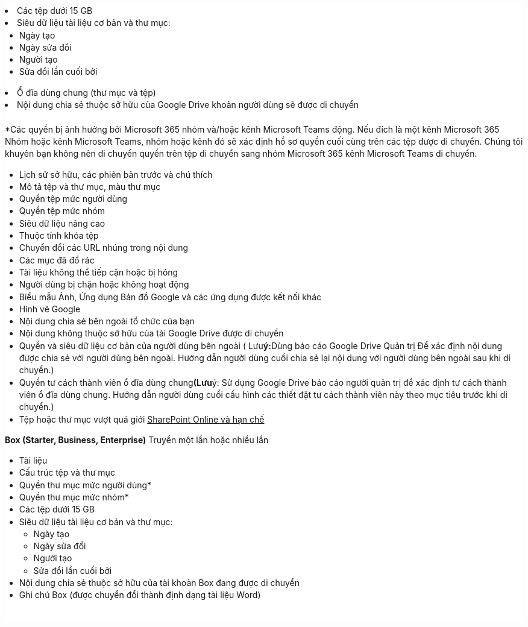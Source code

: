<li> Các tệp dưới 15 GB </li>
<li> Siêu dữ liệu tài liệu cơ bản và thư mục:
<ul>
<li> Ngày tạo </li>
<li> Ngày sửa đổi </li>
<li> Người tạo </li>
<li> Sửa đổi lần cuối bởi </li>
</ul></li>
<li> Ổ đĩa dùng chung (thư mục và tệp) </li>
<li> Nội dung chia sẻ thuộc sở hữu của Google Drive khoản người dùng sẽ được di chuyển </li>
</ul>
<br>
*Các quyền bị ảnh hưởng bởi Microsoft 365 nhóm và/hoặc kênh Microsoft Teams động. Nếu đích là một kênh Microsoft 365 Nhóm hoặc kênh Microsoft Teams, nhóm hoặc kênh đó sẽ xác định hồ sơ quyền cuối cùng trên các tệp được di chuyển. Chúng tôi khuyên bạn không nên di chuyển quyền trên tệp di chuyển sang nhóm Microsoft 365 kênh Microsoft Teams di chuyển. 
</td>
<td><ul>
<li> Lịch sử sở hữu, các phiên bản trước và chú thích </li>
<li> Mô tả tệp và thư mục, màu thư mục </li>
<li> Quyền tệp mức người dùng </li>
<li> Quyền tệp mức nhóm </li>
<li> Siêu dữ liệu nâng cao </li>
<li> Thuộc tính khóa tệp </li>
<li> Chuyển đổi các URL nhúng trong nội dung </li>
<li> Các mục đã đổ rác </li>
<li> Tài liệu không thể tiếp cận hoặc bị hỏng </li>
<li> Người dùng bị chặn hoặc không hoạt động </li>
<li> Biểu mẫu Ảnh, Ứng dụng Bản đồ Google và các ứng dụng được kết nối khác </li>
<li> Hình vẽ Google </li>
<li> Nội dung chia sẻ bên ngoài tổ chức của bạn </li>
<li> Nội dung không thuộc sở hữu của tài Google Drive được di chuyển </li>
<li> Quyền và siêu dữ liệu cơ bản của người dùng bên ngoài ( Lưu<strong>ý:</strong>Dùng báo cáo Google Drive Quản trị Để xác định nội dung được chia sẻ với người dùng bên ngoài. Hướng dẫn người dùng cuối chia sẻ lại nội dung với người dùng bên ngoài sau khi di chuyển.) </li>
<li> Quyền tư cách thành viên ổ đĩa dùng chung<strong>(Lưu</strong>ý: Sử dụng Google Drive báo cáo người quản trị để xác định tư cách thành viên ổ đĩa dùng chung. Hướng dẫn người dùng cuối cấu hình các thiết đặt tư cách thành viên này theo mục tiêu trước khi di chuyển.) </li>
<li> Tệp hoặc thư mục vượt quá giới <a href="https://go.microsoft.com/fwlink/?linkid=846724"> <span class="underline">SharePoint Online và hạn chế</span></a> </li>
</ul></td>
</tr>
<tr class="odd">
<td><strong>Box (Starter, Business, Enterprise)</strong></td>
<td>Truyền một lần hoặc nhiều lần</td>
<td><ul>
<li> Tài liệu </li>
<li> Cấu trúc tệp và thư mục </li>
<li> Quyền thư mục mức người dùng* </li>
<li> Quyền thư mục mức nhóm* </li>
<li> Các tệp dưới 15 GB </li>
<li> Siêu dữ liệu tài liệu cơ bản và thư mục:
<ul>
<li> Ngày tạo </li>
<li> Ngày sửa đổi </li>
<li> Người tạo </li>
<li> Sửa đổi lần cuối bởi </li>
</ul></li>
<li> Nội dung chia sẻ thuộc sở hữu của tài khoản Box đang được di chuyển </li>
<li> Ghi chú Box (được chuyển đổi thành định dạng tài liệu Word) </li>
</ul>
<br>